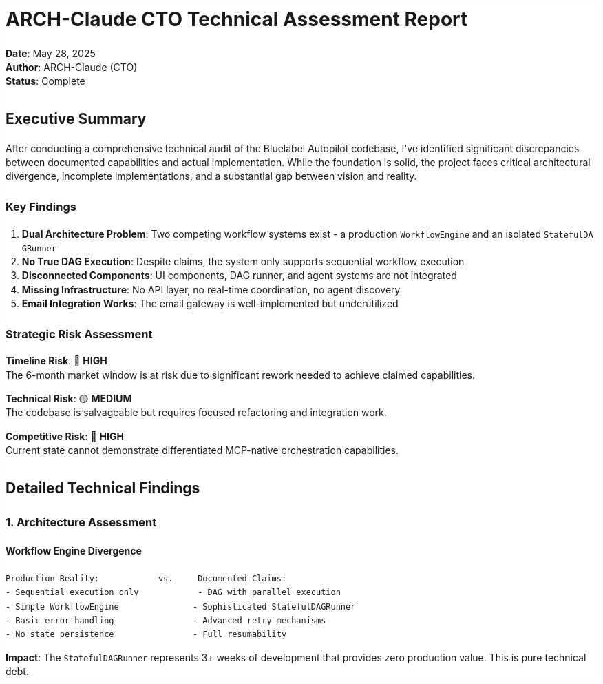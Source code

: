 # ARCH-Claude CTO Technical Assessment Report

**Date**: May 28, 2025  
**Author**: ARCH-Claude (CTO)  
**Status**: Complete

## Executive Summary

After conducting a comprehensive technical audit of the Bluelabel Autopilot codebase, I've identified significant discrepancies between documented capabilities and actual implementation. While the foundation is solid, the project faces critical architectural divergence, incomplete implementations, and a substantial gap between vision and reality.

### Key Findings

1. **Dual Architecture Problem**: Two competing workflow systems exist - a production `WorkflowEngine` and an isolated `StatefulDAGRunner`
2. **No True DAG Execution**: Despite claims, the system only supports sequential workflow execution
3. **Disconnected Components**: UI components, DAG runner, and agent systems are not integrated
4. **Missing Infrastructure**: No API layer, no real-time coordination, no agent discovery
5. **Email Integration Works**: The email gateway is well-implemented but underutilized

### Strategic Risk Assessment

**Timeline Risk**: 🔴 **HIGH**  
The 6-month market window is at risk due to significant rework needed to achieve claimed capabilities.

**Technical Risk**: 🟡 **MEDIUM**  
The codebase is salvageable but requires focused refactoring and integration work.

**Competitive Risk**: 🔴 **HIGH**  
Current state cannot demonstrate differentiated MCP-native orchestration capabilities.

## Detailed Technical Findings

### 1. Architecture Assessment

#### Workflow Engine Divergence
```
Production Reality:            vs.     Documented Claims:
- Sequential execution only            - DAG with parallel execution
- Simple WorkflowEngine               - Sophisticated StatefulDAGRunner
- Basic error handling                - Advanced retry mechanisms
- No state persistence                - Full resumability
```

**Impact**: The `StatefulDAGRunner` represents 3+ weeks of development that provides zero production value. This is pure technical debt.
